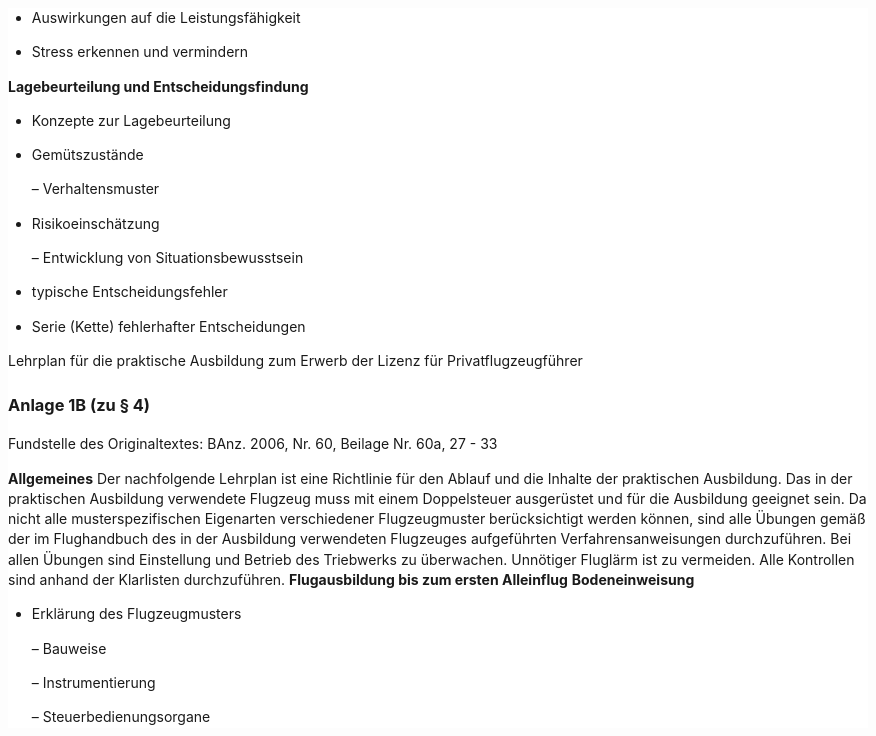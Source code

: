 
-   Auswirkungen auf die Leistungsfähigkeit


-   Stress erkennen und vermindern



**Lagebeurteilung und Entscheidungsfindung**

-   Konzepte zur Lagebeurteilung


-   Gemütszustände

    –   Verhaltensmuster





-   Risikoeinschätzung

    –   Entwicklung von Situationsbewusstsein





-   typische Entscheidungsfehler


-   Serie (Kette) fehlerhafter Entscheidungen




Lehrplan für die praktische Ausbildung zum Erwerb der Lizenz für  Privatflugzeugführer

### Anlage 1B (zu § 4)

Fundstelle des Originaltextes: BAnz. 2006, Nr. 60, Beilage Nr. 60a, 27 - 33

**Allgemeines**              Der nachfolgende Lehrplan ist eine Richtlinie für den Ablauf und die Inhalte der praktischen Ausbildung. Das in der praktischen Ausbildung verwendete Flugzeug muss mit einem Doppelsteuer ausgerüstet und für die Ausbildung geeignet sein. Da nicht alle musterspezifischen Eigenarten verschiedener Flugzeugmuster berücksichtigt werden können, sind alle Übungen gemäß der im Flughandbuch des in der Ausbildung verwendeten Flugzeuges aufgeführten Verfahrensanweisungen durchzuführen.
Bei allen Übungen sind Einstellung und Betrieb des Triebwerks zu überwachen.
Unnötiger Fluglärm ist zu vermeiden.
Alle Kontrollen sind anhand der Klarlisten durchzuführen.
**Flugausbildung bis zum ersten Alleinflug**
**Bodeneinweisung**

-   Erklärung des Flugzeugmusters

    –   Bauweise


    –   Instrumentierung


    –   Steuerbedienungsorgane



